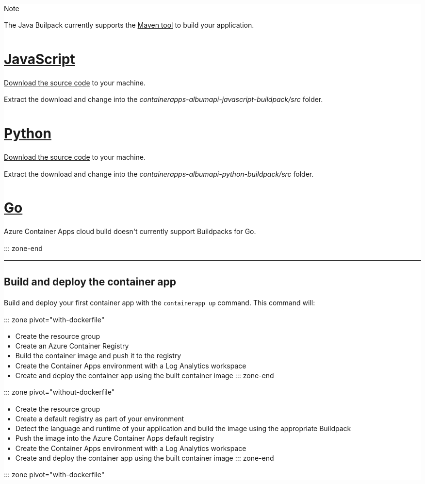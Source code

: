 > [!NOTE] 
> The Java Builpack currently supports the [Maven tool](https://maven.apache.org/what-is-maven.html) to build your application.


# [JavaScript](#tab/javascript)

[Download the source code](https://codeload.github.com/azure-samples/containerapps-albumapi-javascript/zip/refs/heads/buildpack) to your machine.

Extract the download and change into the *containerapps-albumapi-javascript-buildpack/src* folder.


# [Python](#tab/python)

[Download the source code](https://codeload.github.com/azure-samples/containerapps-albumapi-python/zip/refs/heads/buildpack) to your machine.

Extract the download and change into the *containerapps-albumapi-python-buildpack/src* folder.


# [Go](#tab/go)

Azure Container Apps cloud build doesn't currently support Buildpacks for Go.

::: zone-end

---

## Build and deploy the container app

Build and deploy your first container app with the `containerapp up` command. This command will:

::: zone pivot="with-dockerfile"
- Create the resource group
- Create an Azure Container Registry
- Build the container image and push it to the registry
- Create the Container Apps environment with a Log Analytics workspace
- Create and deploy the container app using the built container image
::: zone-end

::: zone pivot="without-dockerfile"
- Create the resource group
- Create a default registry as part of your environment
- Detect the language and runtime of your application and build the image using the appropriate Buildpack
- Push the image into the Azure Container Apps default registry
- Create the Container Apps environment with a Log Analytics workspace
- Create and deploy the container app using the built container image
::: zone-end

::: zone pivot="with-dockerfile"

